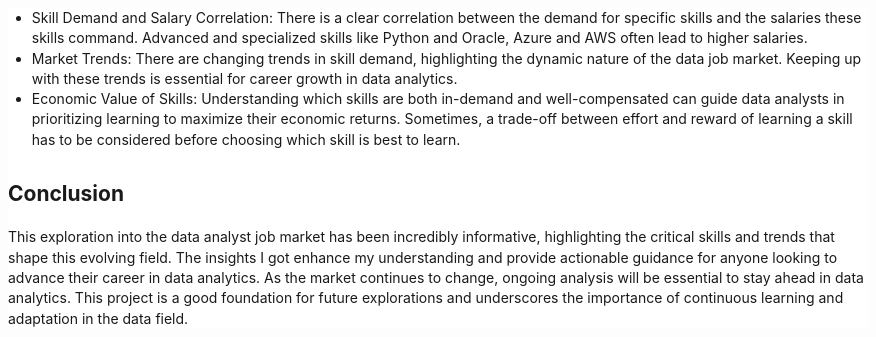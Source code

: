 * Skill Demand and Salary Correlation: There is a clear correlation between the demand for specific skills and the salaries these skills command. Advanced and specialized skills like Python and Oracle, Azure and AWS often lead to higher salaries.
* Market Trends: There are changing trends in skill demand, highlighting the dynamic nature of the data job market. Keeping up with these trends is essential for career growth in data analytics.
* Economic Value of Skills: Understanding which skills are both in-demand and well-compensated can guide data analysts in prioritizing learning to maximize their economic returns. Sometimes, a trade-off between effort and reward of learning a skill has to be considered before choosing which skill is best to learn.

## Conclusion
This exploration into the data analyst job market has been incredibly informative, highlighting the critical skills and trends that shape this evolving field. The insights I got enhance my understanding and provide actionable guidance for anyone looking to advance their career in data analytics. As the market continues to change, ongoing analysis will be essential to stay ahead in data analytics. This project is a good foundation for future explorations and underscores the importance of continuous learning and adaptation in the data field.



